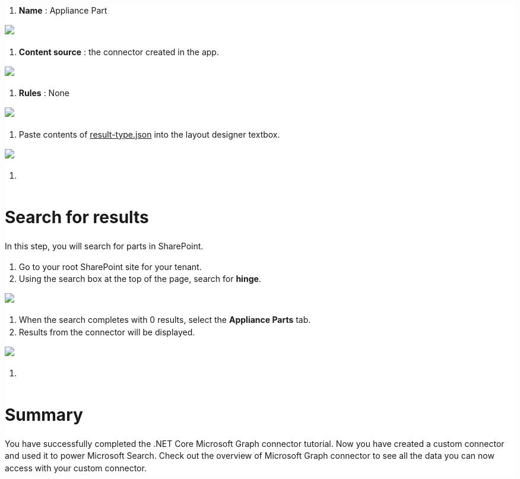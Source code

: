 1. **Name** : Appliance Part

![](RackMultipart20210428-4-jkha36_html_a879ce7e554f8db.png)

1. **Content source** : the connector created in the app.

![](RackMultipart20210428-4-jkha36_html_dc11341c163637d5.png)

1. **Rules** : None

![](RackMultipart20210428-4-jkha36_html_55fd3d4a67edc30f.png)

1. Paste contents of [result-type.json](https://github.com/microsoftgraph/msgraph-search-connector-sample/blob/master/result-type.json) into the layout designer textbox.

![](RackMultipart20210428-4-jkha36_html_39026b3dddbec0d7.png)

1.
# Search for results

In this step, you will search for parts in SharePoint.

1. Go to your root SharePoint site for your tenant.
2. Using the search box at the top of the page, search for **hinge**.

![](RackMultipart20210428-4-jkha36_html_10ccb7b5e054899e.png)

1. When the search completes with 0 results, select the **Appliance Parts** tab.
2. Results from the connector will be displayed.

![](RackMultipart20210428-4-jkha36_html_544414aed30871ec.png)

1.
# Summary

You have successfully completed the .NET Core Microsoft Graph connector tutorial. Now you have created a custom connector and used it to power Microsoft Search. Check out the overview of Microsoft Graph connector to see all the data you can now access with your custom connector.